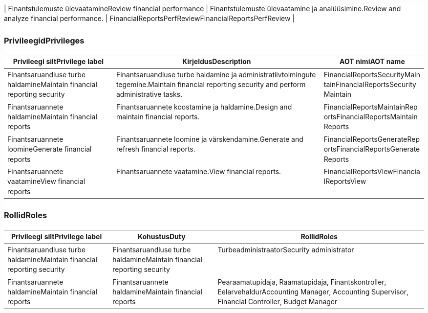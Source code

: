 | <span data-ttu-id="5dbb4-134">Finantstulemuste ülevaatamine</span><span class="sxs-lookup"><span data-stu-id="5dbb4-134">Review financial performance</span></span>          | <span data-ttu-id="5dbb4-135">Finantstulemuste ülevaatamine ja analüüsimine.</span><span class="sxs-lookup"><span data-stu-id="5dbb4-135">Review and analyze financial performance.</span></span>                               | <span data-ttu-id="5dbb4-136">FinancialReportsPerfReview</span><span class="sxs-lookup"><span data-stu-id="5dbb4-136">FinancialReportsPerfReview</span></span>       |

### <a name="privileges"></a><span data-ttu-id="5dbb4-137">Privileegid</span><span class="sxs-lookup"><span data-stu-id="5dbb4-137">Privileges</span></span>

| <span data-ttu-id="5dbb4-138">Privileegi silt</span><span class="sxs-lookup"><span data-stu-id="5dbb4-138">Privilege label</span></span>                       | <span data-ttu-id="5dbb4-139">Kirjeldus</span><span class="sxs-lookup"><span data-stu-id="5dbb4-139">Description</span></span>                                                             | <span data-ttu-id="5dbb4-140">AOT nimi</span><span class="sxs-lookup"><span data-stu-id="5dbb4-140">AOT name</span></span>                         |
|---------------------------------------|-------------------------------------------------------------------------|----------------------------------|
| <span data-ttu-id="5dbb4-141">Finantsaruandluse turbe haldamine</span><span class="sxs-lookup"><span data-stu-id="5dbb4-141">Maintain financial reporting security</span></span> | <span data-ttu-id="5dbb4-142">Finantsaruandluse turbe haldamine ja administratiivtoimingute tegemine.</span><span class="sxs-lookup"><span data-stu-id="5dbb4-142">Maintain financial reporting security and perform administrative tasks.</span></span> | <span data-ttu-id="5dbb4-143">FinancialReportsSecurityMaintain</span><span class="sxs-lookup"><span data-stu-id="5dbb4-143">FinancialReportsSecurityMaintain</span></span> |
| <span data-ttu-id="5dbb4-144">Finantsaruannete haldamine</span><span class="sxs-lookup"><span data-stu-id="5dbb4-144">Maintain financial reports</span></span>            | <span data-ttu-id="5dbb4-145">Finantsaruannete koostamine ja haldamine.</span><span class="sxs-lookup"><span data-stu-id="5dbb4-145">Design and maintain financial reports.</span></span>                                  | <span data-ttu-id="5dbb4-146">FinancialReportsMaintainReports</span><span class="sxs-lookup"><span data-stu-id="5dbb4-146">FinancialReportsMaintainReports</span></span>  |
| <span data-ttu-id="5dbb4-147">Finantsaruannete loomine</span><span class="sxs-lookup"><span data-stu-id="5dbb4-147">Generate financial reports</span></span>            | <span data-ttu-id="5dbb4-148">Finantsaruannete loomine ja värskendamine.</span><span class="sxs-lookup"><span data-stu-id="5dbb4-148">Generate and refresh financial reports.</span></span>                                 | <span data-ttu-id="5dbb4-149">FinancialReportsGenerateReports</span><span class="sxs-lookup"><span data-stu-id="5dbb4-149">FinancialReportsGenerateReports</span></span>  |
| <span data-ttu-id="5dbb4-150">Finantsaruannete vaatamine</span><span class="sxs-lookup"><span data-stu-id="5dbb4-150">View financial reports</span></span>                | <span data-ttu-id="5dbb4-151">Finantsaruannete vaatamine.</span><span class="sxs-lookup"><span data-stu-id="5dbb4-151">View financial reports.</span></span>                                                 | <span data-ttu-id="5dbb4-152">FinancialReportsView</span><span class="sxs-lookup"><span data-stu-id="5dbb4-152">FinancialReportsView</span></span>             |

### <a name="roles"></a><span data-ttu-id="5dbb4-153">Rollid</span><span class="sxs-lookup"><span data-stu-id="5dbb4-153">Roles</span></span>

| <span data-ttu-id="5dbb4-154">Privileegi silt</span><span class="sxs-lookup"><span data-stu-id="5dbb4-154">Privilege label</span></span>                       | <span data-ttu-id="5dbb4-155">Kohustus</span><span class="sxs-lookup"><span data-stu-id="5dbb4-155">Duty</span></span>                                  | <span data-ttu-id="5dbb4-156">Rollid</span><span class="sxs-lookup"><span data-stu-id="5dbb4-156">Roles</span></span>                                                                           |
|---------------------------------------|---------------------------------------|---------------------------------------------------------------------------------|
| <span data-ttu-id="5dbb4-157">Finantsaruandluse turbe haldamine</span><span class="sxs-lookup"><span data-stu-id="5dbb4-157">Maintain financial reporting security</span></span> | <span data-ttu-id="5dbb4-158">Finantsaruandluse turbe haldamine</span><span class="sxs-lookup"><span data-stu-id="5dbb4-158">Maintain financial reporting security</span></span> | <span data-ttu-id="5dbb4-159">Turbeadministraator</span><span class="sxs-lookup"><span data-stu-id="5dbb4-159">Security administrator</span></span>                                                          |
| <span data-ttu-id="5dbb4-160">Finantsaruannete haldamine</span><span class="sxs-lookup"><span data-stu-id="5dbb4-160">Maintain financial reports</span></span>            | <span data-ttu-id="5dbb4-161">Finantsaruannete haldamine</span><span class="sxs-lookup"><span data-stu-id="5dbb4-161">Maintain financial reports</span></span>            | <span data-ttu-id="5dbb4-162">Pearaamatupidaja, Raamatupidaja, Finantskontroller, Eelarvehaldur</span><span class="sxs-lookup"><span data-stu-id="5dbb4-162">Accounting Manager, Accounting Supervisor, Financial Controller, Budget Manager</span></span> |